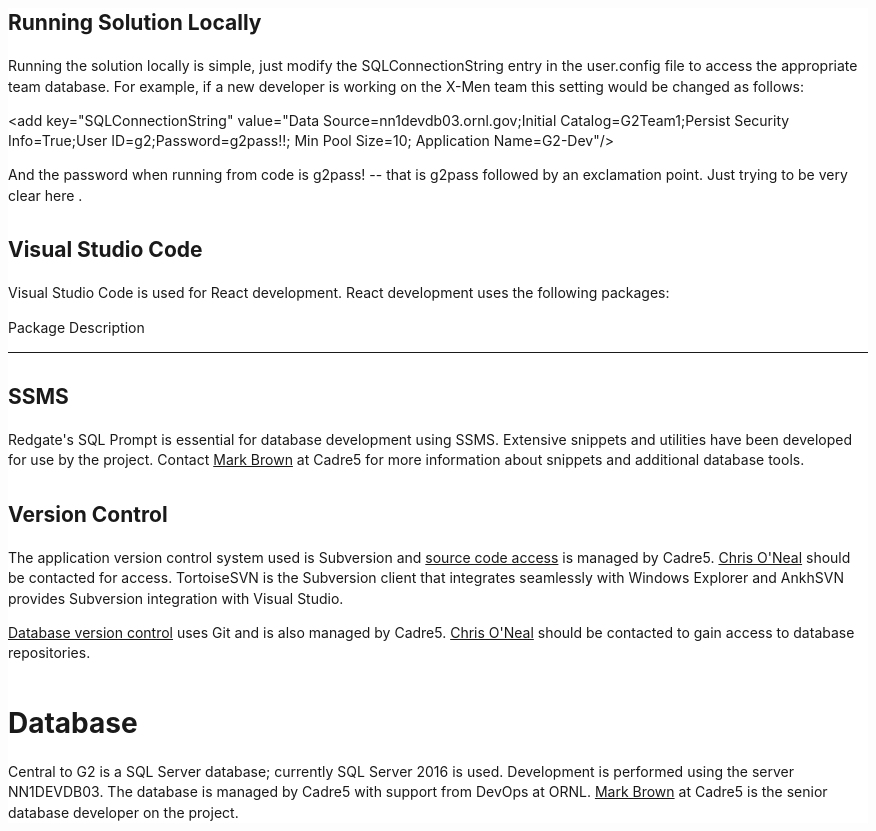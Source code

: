 Running Solution Locally
------------------------

Running the solution locally is simple, just modify the
SQLConnectionString entry in the user.config file to access the
appropriate team database. For example, if a new developer is working on
the X-Men team this setting would be changed as follows:

\<add key=\"SQLConnectionString\" value=\"Data
Source=nn1devdb03.ornl.gov;Initial Catalog=G2Team1;Persist Security
Info=True;User ID=g2;Password=g2pass!!; Min Pool Size=10; Application
Name=G2-Dev\"/\>

And the password when running from code is g2pass! -- that is g2pass
followed by an exclamation point. Just trying to be very clear here .

Visual Studio Code
------------------

Visual Studio Code is used for React development. React development uses
the following packages:

  Package   Description
  --------- -------------
            

SSMS
----

Redgate's SQL Prompt is essential for database development using SSMS.
Extensive snippets and utilities have been developed for use by the
project. Contact [Mark Brown](mailto:Mark.Brown@cadre5.com) at Cadre5
for more information about snippets and additional database tools.

Version Control
---------------

The application version control system used is Subversion and [source
code access](https://svn.cadre5.com/svn/utbattelle-g2-app/branches) is
managed by Cadre5. [Chris O'Neal](mailto:Chris.Oneal@cadre5.com) should
be contacted for access. TortoiseSVN is the Subversion client that
integrates seamlessly with Windows Explorer and AnkhSVN provides
Subversion integration with Visual Studio.

[Database version control](https://code.ornl.gov/bor/g2db) uses Git and
is also managed by Cadre5. [Chris O'Neal](mailto:Chris.Oneal@cadre5.com)
should be contacted to gain access to database repositories.

Database
========

Central to G2 is a SQL Server database; currently SQL Server 2016 is
used. Development is performed using the server NN1DEVDB03. The database
is managed by Cadre5 with support from DevOps at ORNL. [Mark
Brown](mailto:Mark.Brown@cadre5.com) at Cadre5 is the senior database
developer on the project.
